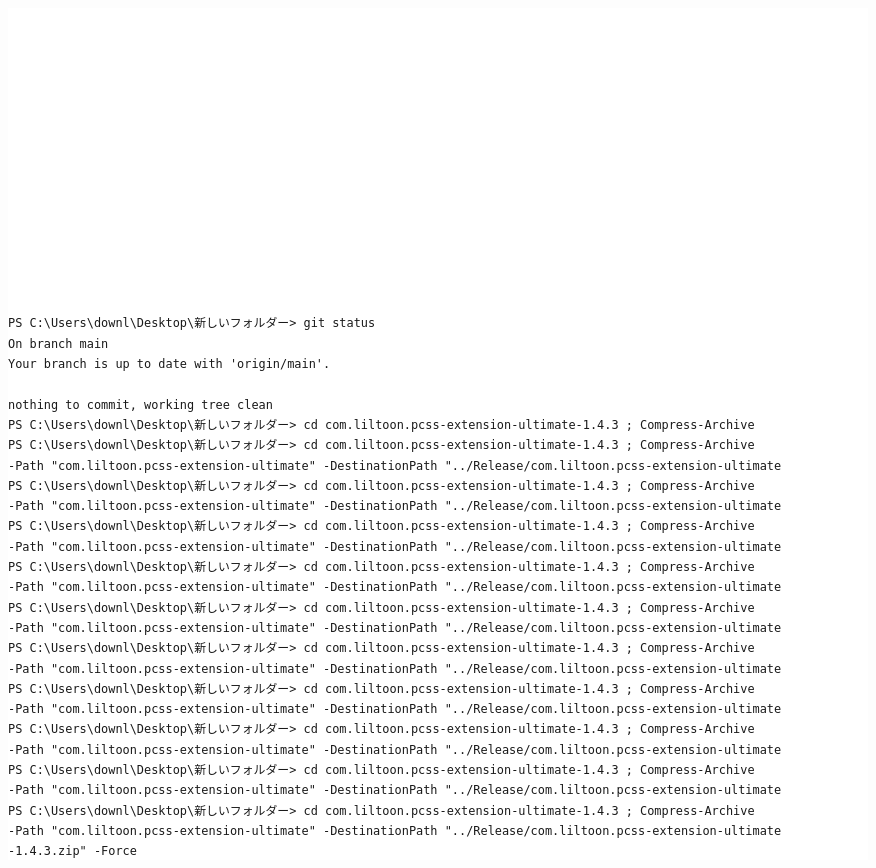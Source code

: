 ```















PS C:\Users\downl\Desktop\新しいフォルダー> git status
On branch main
Your branch is up to date with 'origin/main'.

nothing to commit, working tree clean
PS C:\Users\downl\Desktop\新しいフォルダー> cd com.liltoon.pcss-extension-ultimate-1.4.3 ; Compress-Archive 
PS C:\Users\downl\Desktop\新しいフォルダー> cd com.liltoon.pcss-extension-ultimate-1.4.3 ; Compress-Archive 
-Path "com.liltoon.pcss-extension-ultimate" -DestinationPath "../Release/com.liltoon.pcss-extension-ultimate
PS C:\Users\downl\Desktop\新しいフォルダー> cd com.liltoon.pcss-extension-ultimate-1.4.3 ; Compress-Archive 
-Path "com.liltoon.pcss-extension-ultimate" -DestinationPath "../Release/com.liltoon.pcss-extension-ultimate
PS C:\Users\downl\Desktop\新しいフォルダー> cd com.liltoon.pcss-extension-ultimate-1.4.3 ; Compress-Archive 
-Path "com.liltoon.pcss-extension-ultimate" -DestinationPath "../Release/com.liltoon.pcss-extension-ultimate
PS C:\Users\downl\Desktop\新しいフォルダー> cd com.liltoon.pcss-extension-ultimate-1.4.3 ; Compress-Archive 
-Path "com.liltoon.pcss-extension-ultimate" -DestinationPath "../Release/com.liltoon.pcss-extension-ultimate
PS C:\Users\downl\Desktop\新しいフォルダー> cd com.liltoon.pcss-extension-ultimate-1.4.3 ; Compress-Archive 
-Path "com.liltoon.pcss-extension-ultimate" -DestinationPath "../Release/com.liltoon.pcss-extension-ultimate
PS C:\Users\downl\Desktop\新しいフォルダー> cd com.liltoon.pcss-extension-ultimate-1.4.3 ; Compress-Archive 
-Path "com.liltoon.pcss-extension-ultimate" -DestinationPath "../Release/com.liltoon.pcss-extension-ultimate
PS C:\Users\downl\Desktop\新しいフォルダー> cd com.liltoon.pcss-extension-ultimate-1.4.3 ; Compress-Archive 
-Path "com.liltoon.pcss-extension-ultimate" -DestinationPath "../Release/com.liltoon.pcss-extension-ultimate
PS C:\Users\downl\Desktop\新しいフォルダー> cd com.liltoon.pcss-extension-ultimate-1.4.3 ; Compress-Archive 
-Path "com.liltoon.pcss-extension-ultimate" -DestinationPath "../Release/com.liltoon.pcss-extension-ultimate
PS C:\Users\downl\Desktop\新しいフォルダー> cd com.liltoon.pcss-extension-ultimate-1.4.3 ; Compress-Archive 
-Path "com.liltoon.pcss-extension-ultimate" -DestinationPath "../Release/com.liltoon.pcss-extension-ultimate
PS C:\Users\downl\Desktop\新しいフォルダー> cd com.liltoon.pcss-extension-ultimate-1.4.3 ; Compress-Archive 
-Path "com.liltoon.pcss-extension-ultimate" -DestinationPath "../Release/com.liltoon.pcss-extension-ultimate
-1.4.3.zip" -Force
```